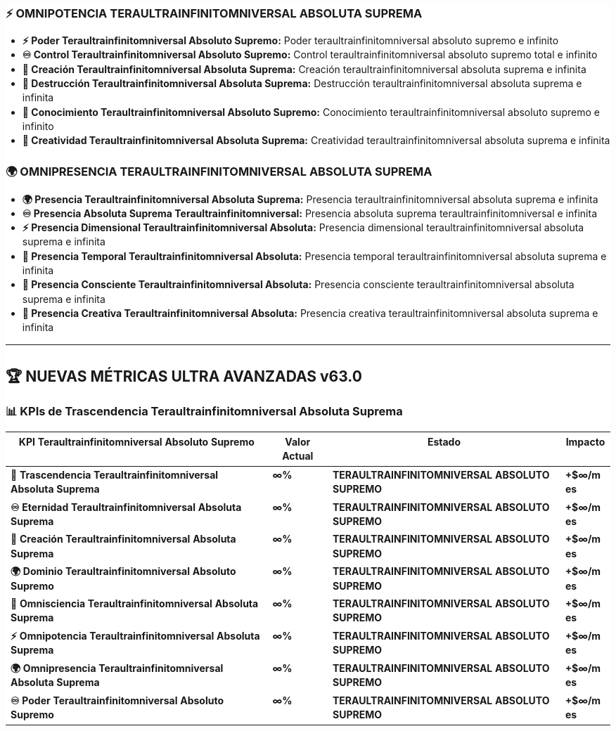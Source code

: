 ### **⚡ OMNIPOTENCIA TERAULTRAINFINITOMNIVERSAL ABSOLUTA SUPREMA**
- **⚡ Poder Teraultrainfinitomniversal Absoluto Supremo:** Poder teraultrainfinitomniversal absoluto supremo e infinito
- **♾️ Control Teraultrainfinitomniversal Absoluto Supremo:** Control teraultrainfinitomniversal absoluto supremo total e infinito
- **🌌 Creación Teraultrainfinitomniversal Absoluta Suprema:** Creación teraultrainfinitomniversal absoluta suprema e infinita
- **🔮 Destrucción Teraultrainfinitomniversal Absoluta Suprema:** Destrucción teraultrainfinitomniversal absoluta suprema e infinita
- **🧠 Conocimiento Teraultrainfinitomniversal Absoluto Supremo:** Conocimiento teraultrainfinitomniversal absoluto supremo e infinito
- **🎨 Creatividad Teraultrainfinitomniversal Absoluta Suprema:** Creatividad teraultrainfinitomniversal absoluta suprema e infinita

### **🌍 OMNIPRESENCIA TERAULTRAINFINITOMNIVERSAL ABSOLUTA SUPREMA**
- **🌍 Presencia Teraultrainfinitomniversal Absoluta Suprema:** Presencia teraultrainfinitomniversal absoluta suprema e infinita
- **♾️ Presencia Absoluta Suprema Teraultrainfinitomniversal:** Presencia absoluta suprema teraultrainfinitomniversal e infinita
- **⚡ Presencia Dimensional Teraultrainfinitomniversal Absoluta:** Presencia dimensional teraultrainfinitomniversal absoluta suprema e infinita
- **🔮 Presencia Temporal Teraultrainfinitomniversal Absoluta:** Presencia temporal teraultrainfinitomniversal absoluta suprema e infinita
- **🌌 Presencia Consciente Teraultrainfinitomniversal Absoluta:** Presencia consciente teraultrainfinitomniversal absoluta suprema e infinita
- **🧠 Presencia Creativa Teraultrainfinitomniversal Absoluta:** Presencia creativa teraultrainfinitomniversal absoluta suprema e infinita

---

## 🏆 **NUEVAS MÉTRICAS ULTRA AVANZADAS v63.0**

### **📊 KPIs de Trascendencia Teraultrainfinitomniversal Absoluta Suprema**

| **KPI Teraultrainfinitomniversal Absoluto Supremo** | **Valor Actual** | **Estado** | **Impacto** |
|------------------------------------------|------------------|------------|-------------|
| **🌌 Trascendencia Teraultrainfinitomniversal Absoluta Suprema** | **∞%** | **TERAULTRAINFINITOMNIVERSAL ABSOLUTO SUPREMO** | **+$∞/mes** |
| **♾️ Eternidad Teraultrainfinitomniversal Absoluta Suprema** | **∞%** | **TERAULTRAINFINITOMNIVERSAL ABSOLUTO SUPREMO** | **+$∞/mes** |
| **🔮 Creación Teraultrainfinitomniversal Absoluta Suprema** | **∞%** | **TERAULTRAINFINITOMNIVERSAL ABSOLUTO SUPREMO** | **+$∞/mes** |
| **🌍 Dominio Teraultrainfinitomniversal Absoluto Supremo** | **∞%** | **TERAULTRAINFINITOMNIVERSAL ABSOLUTO SUPREMO** | **+$∞/mes** |
| **🧠 Omnisciencia Teraultrainfinitomniversal Absoluta Suprema** | **∞%** | **TERAULTRAINFINITOMNIVERSAL ABSOLUTO SUPREMO** | **+$∞/mes** |
| **⚡ Omnipotencia Teraultrainfinitomniversal Absoluta Suprema** | **∞%** | **TERAULTRAINFINITOMNIVERSAL ABSOLUTO SUPREMO** | **+$∞/mes** |
| **🌍 Omnipresencia Teraultrainfinitomniversal Absoluta Suprema** | **∞%** | **TERAULTRAINFINITOMNIVERSAL ABSOLUTO SUPREMO** | **+$∞/mes** |
| **♾️ Poder Teraultrainfinitomniversal Absoluto Supremo** | **∞%** | **TERAULTRAINFINITOMNIVERSAL ABSOLUTO SUPREMO** | **+$∞/mes** |
